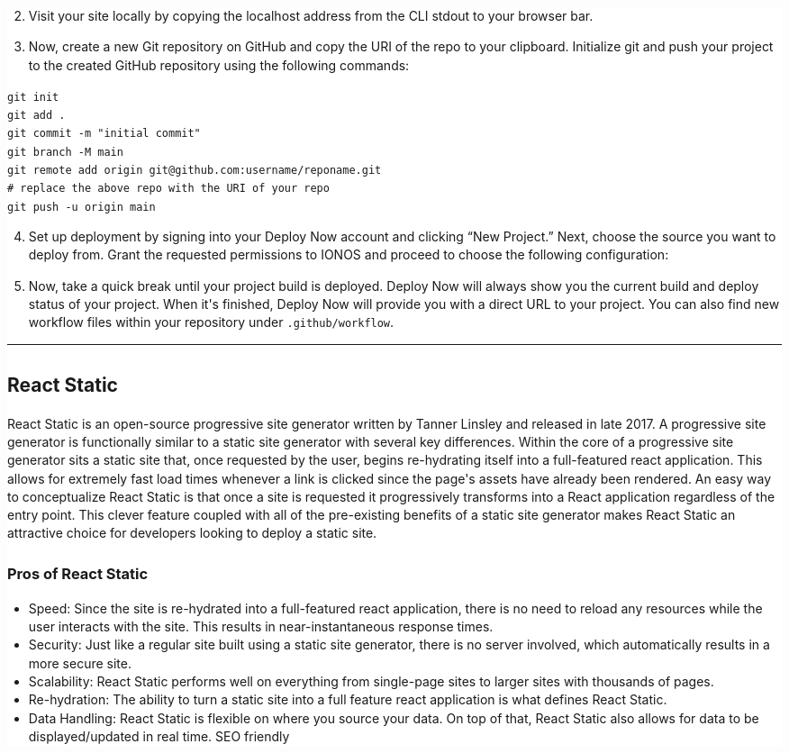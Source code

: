 2) Visit your site locally by copying the localhost address from the CLI stdout to your browser bar.

3) Now, create a new Git repository on GitHub and copy the URI of the repo to your clipboard. Initialize git and push
   your project to the created GitHub repository using the following commands:

```
git init
git add .
git commit -m "initial commit"
git branch -M main
git remote add origin git@github.com:username/reponame.git 
# replace the above repo with the URI of your repo
git push -u origin main
```

4) Set up deployment by signing into your Deploy Now account and clicking “New Project.” Next, choose the source you
   want to deploy from. Grant the requested permissions to IONOS and proceed to choose the following configuration:

5) Now, take a quick break until your project build is deployed. Deploy Now will always show you the current build and
   deploy status of your project. When it's finished, Deploy Now will provide you with a direct URL to your project. You
   can also find new workflow files within your repository under `.github/workflow`.

 
---

## React Static

React Static is an open-source progressive site generator written by Tanner Linsley and released in late 2017. A
progressive site generator is functionally similar to a static site generator with several key differences. Within the
core of a progressive site generator sits a static site that, once requested by the user, begins re-hydrating itself
into a full-featured react application. This allows for extremely fast load times whenever a link is clicked since the
page's assets have already been rendered. An easy way to conceptualize React Static is that once a site is requested it
progressively transforms into a React application regardless of the entry point. This clever feature coupled with all of
the pre-existing benefits of a static site generator makes React Static an attractive choice for developers looking to
deploy a static site.

### Pros of React Static

- Speed: Since the site is re-hydrated into a full-featured react application, there is no need to reload any resources
  while the user interacts with the site. This results in near-instantaneous response times.
- Security: Just like a regular site built using a static site generator, there is no server involved, which
  automatically results in a more secure site.
- Scalability: React Static performs well on everything from single-page sites to larger sites with thousands of pages.
- Re-hydration: The ability to turn a static site into a full feature react application is what defines React Static.
- Data Handling: React Static is flexible on where you source your data. On top of that, React Static also allows for
  data to be displayed/updated in real time. SEO friendly
